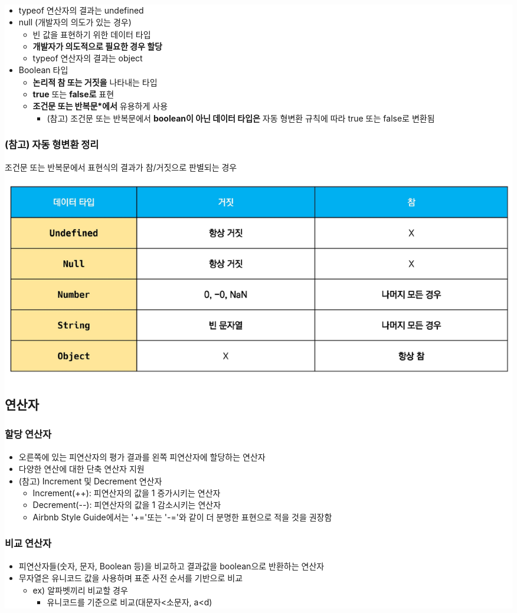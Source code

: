   - typeof 연산자의 결과는 undefined
- null (개발자의 의도가 있는 경우)
  - 빈 값을 표현하기 위한 데이터 타입
  - **개발자가 의도적으로 필요한 경우 할당**
  - typeof 연산자의 결과는 object
- Boolean 타입
  - **논리적 참 또는 거짓을** 나타내는 타입
  - **true** 또는 **false로** 표현
  - **조건문 또는 반복문\*에서** 유용하게 사용
    - (참고) 조건문 또는 반복문에서 **boolean이 아닌 데이터 타입은** 자동 형변환 규칙에 따라 true 또는 false로 변환됨

### (참고) 자동 형변환 정리

조건문 또는 반복문에서 표현식의 결과가 참/거짓으로 판별되는 경우

![image-20220518002746029](JavaScript.assets/image-20220518002746029.png)

## 연산자

### 할당 연산자

- 오른쪽에 있는 피연산자의 평가 결과를 왼쪽 피연산자에 할당하는 연산자
- 다양한 연산에 대한 단축 연산자 지원
- (참고) Increment 및 Decrement 연산자
  - Increment(++): 피연산자의 값을 1 증가시키는 연산자
  - Decrement(--): 피연산자의 값을 1 감소시키는 연산자
  - Airbnb Style Guide에서는 '+='또는 '-='와 같이 더 분명한 표현으로 적을 것을 권장함

### 비교 연산자

- 피연산자들(숫자, 문자, Boolean 등)을 비교하고 결과값을 boolean으로 반환하는 연산자
- 무자열은 유니코드 값을 사용하며 표준 사전 순서를 기반으로 비교
  - ex) 알파벳끼리 비교할 경우
    - 유니코드를 기준으로 비교(대문자<소문자, a<d)
